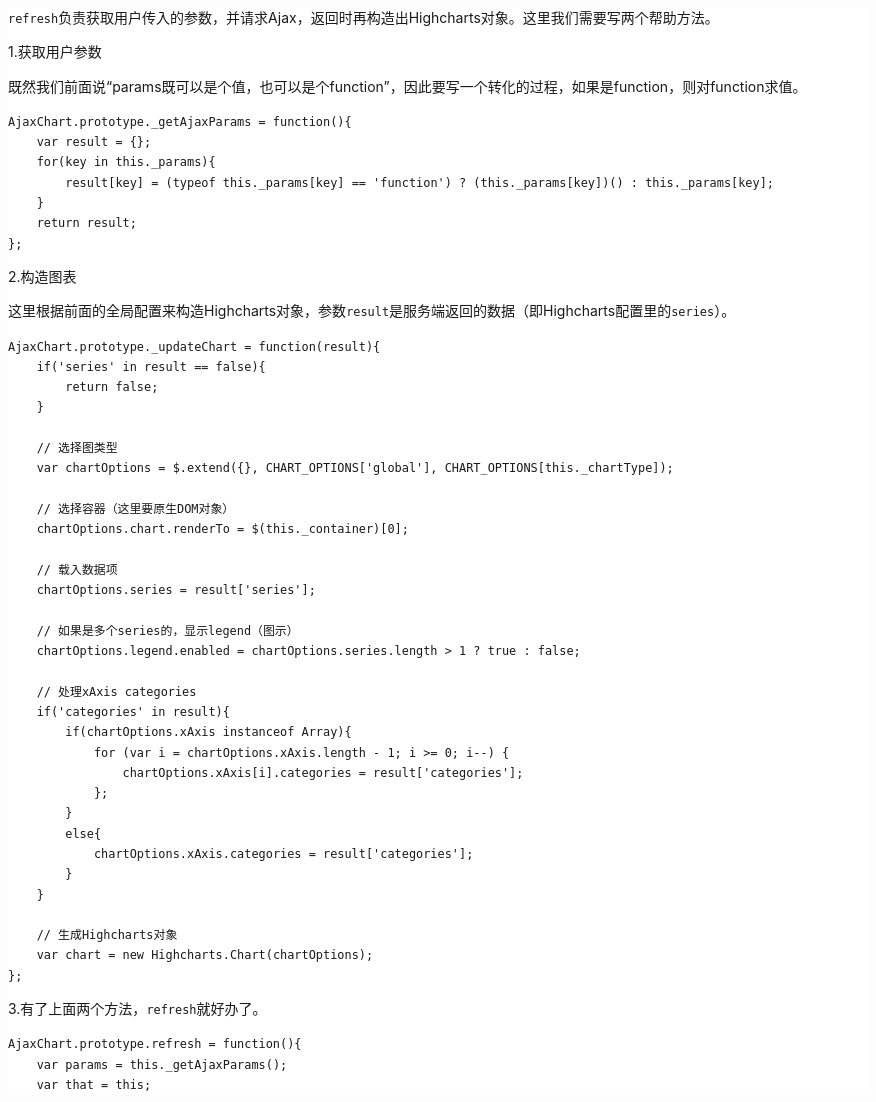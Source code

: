 `refresh`负责获取用户传入的参数，并请求Ajax，返回时再构造出Highcharts对象。这里我们需要写两个帮助方法。


1.获取用户参数

既然我们前面说“params既可以是个值，也可以是个function”，因此要写一个转化的过程，如果是function，则对function求值。

    AjaxChart.prototype._getAjaxParams = function(){
        var result = {};
        for(key in this._params){
            result[key] = (typeof this._params[key] == 'function') ? (this._params[key])() : this._params[key];
        }
        return result;
    };


2.构造图表

这里根据前面的全局配置来构造Highcharts对象，参数`result`是服务端返回的数据（即Highcharts配置里的`series`）。

    AjaxChart.prototype._updateChart = function(result){
        if('series' in result == false){
            return false;
        }
        
        // 选择图类型
        var chartOptions = $.extend({}, CHART_OPTIONS['global'], CHART_OPTIONS[this._chartType]);
        
        // 选择容器（这里要原生DOM对象）
        chartOptions.chart.renderTo = $(this._container)[0];

        // 载入数据项
        chartOptions.series = result['series']; 

        // 如果是多个series的，显示legend（图示）
        chartOptions.legend.enabled = chartOptions.series.length > 1 ? true : false;

        // 处理xAxis categories
        if('categories' in result){
            if(chartOptions.xAxis instanceof Array){
                for (var i = chartOptions.xAxis.length - 1; i >= 0; i--) {
                    chartOptions.xAxis[i].categories = result['categories'];
                };
            }
            else{
                chartOptions.xAxis.categories = result['categories'];
            }
        }

        // 生成Highcharts对象
        var chart = new Highcharts.Chart(chartOptions);
    };


3.有了上面两个方法，`refresh`就好办了。

    AjaxChart.prototype.refresh = function(){
        var params = this._getAjaxParams();
        var that = this;
